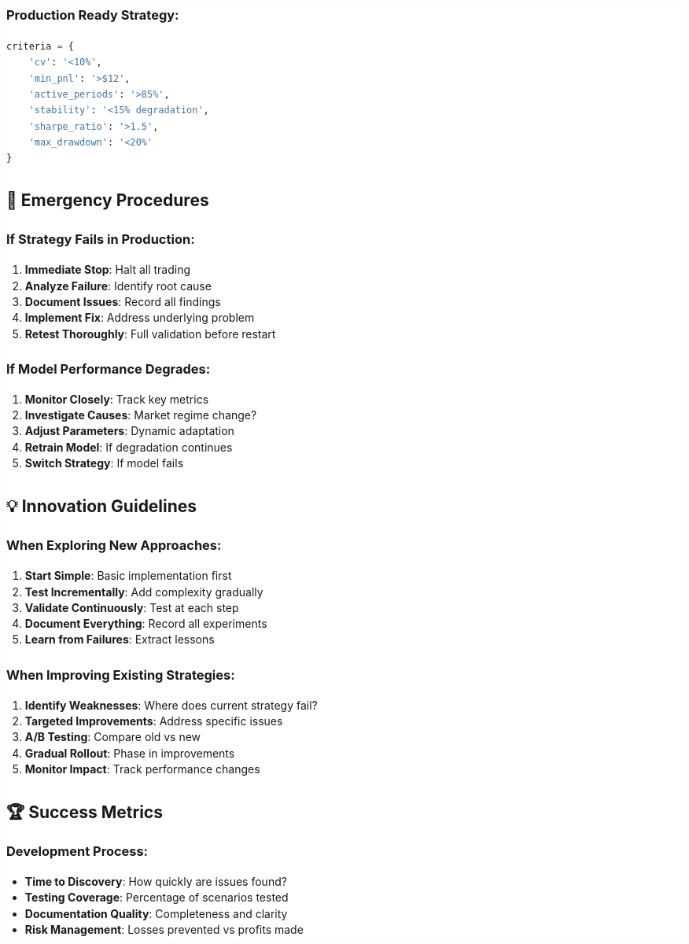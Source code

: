 ### **Production Ready Strategy:**
```python
criteria = {
    'cv': '<10%',
    'min_pnl': '>$12',
    'active_periods': '>85%',
    'stability': '<15% degradation',
    'sharpe_ratio': '>1.5',
    'max_drawdown': '<20%'
}
```

## 🚨 Emergency Procedures

### **If Strategy Fails in Production:**
1. **Immediate Stop**: Halt all trading
2. **Analyze Failure**: Identify root cause
3. **Document Issues**: Record all findings
4. **Implement Fix**: Address underlying problem
5. **Retest Thoroughly**: Full validation before restart

### **If Model Performance Degrades:**
1. **Monitor Closely**: Track key metrics
2. **Investigate Causes**: Market regime change?
3. **Adjust Parameters**: Dynamic adaptation
4. **Retrain Model**: If degradation continues
5. **Switch Strategy**: If model fails

## 💡 Innovation Guidelines

### **When Exploring New Approaches:**
1. **Start Simple**: Basic implementation first
2. **Test Incrementally**: Add complexity gradually
3. **Validate Continuously**: Test at each step
4. **Document Everything**: Record all experiments
5. **Learn from Failures**: Extract lessons

### **When Improving Existing Strategies:**
1. **Identify Weaknesses**: Where does current strategy fail?
2. **Targeted Improvements**: Address specific issues
3. **A/B Testing**: Compare old vs new
4. **Gradual Rollout**: Phase in improvements
5. **Monitor Impact**: Track performance changes

## 🏆 Success Metrics

### **Development Process:**
- **Time to Discovery**: How quickly are issues found?
- **Testing Coverage**: Percentage of scenarios tested
- **Documentation Quality**: Completeness and clarity
- **Risk Management**: Losses prevented vs profits made
